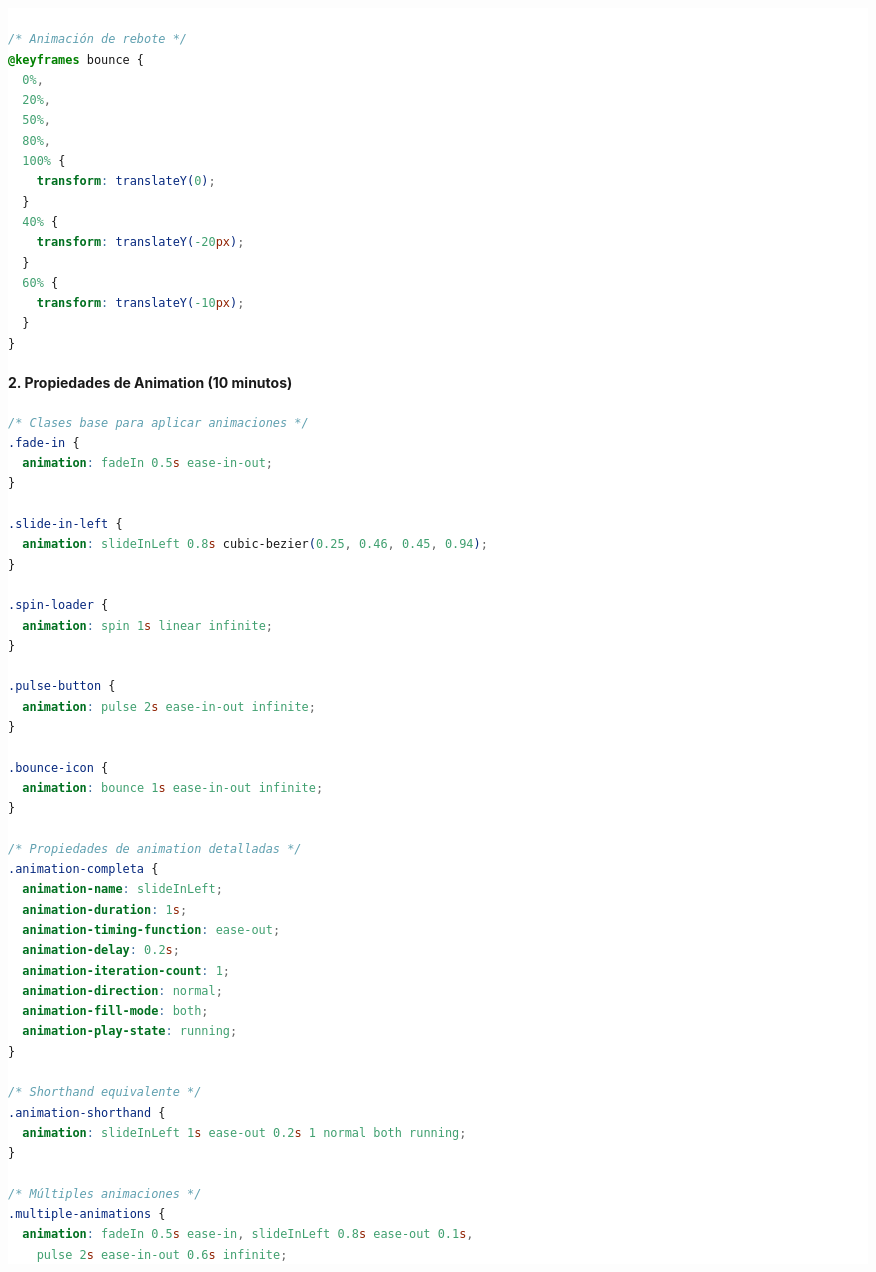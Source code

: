 ```css

/* Animación de rebote */
@keyframes bounce {
  0%,
  20%,
  50%,
  80%,
  100% {
    transform: translateY(0);
  }
  40% {
    transform: translateY(-20px);
  }
  60% {
    transform: translateY(-10px);
  }
}
```

#### **2. Propiedades de Animation (10 minutos)**

```css
/* Clases base para aplicar animaciones */
.fade-in {
  animation: fadeIn 0.5s ease-in-out;
}

.slide-in-left {
  animation: slideInLeft 0.8s cubic-bezier(0.25, 0.46, 0.45, 0.94);
}

.spin-loader {
  animation: spin 1s linear infinite;
}

.pulse-button {
  animation: pulse 2s ease-in-out infinite;
}

.bounce-icon {
  animation: bounce 1s ease-in-out infinite;
}

/* Propiedades de animation detalladas */
.animation-completa {
  animation-name: slideInLeft;
  animation-duration: 1s;
  animation-timing-function: ease-out;
  animation-delay: 0.2s;
  animation-iteration-count: 1;
  animation-direction: normal;
  animation-fill-mode: both;
  animation-play-state: running;
}

/* Shorthand equivalente */
.animation-shorthand {
  animation: slideInLeft 1s ease-out 0.2s 1 normal both running;
}

/* Múltiples animaciones */
.multiple-animations {
  animation: fadeIn 0.5s ease-in, slideInLeft 0.8s ease-out 0.1s,
    pulse 2s ease-in-out 0.6s infinite;
```
